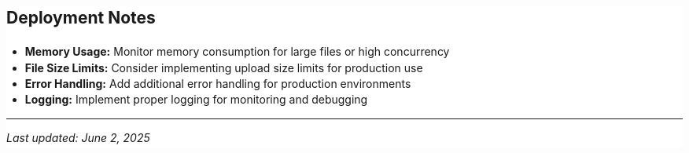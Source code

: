 ## Deployment Notes

- **Memory Usage:** Monitor memory consumption for large files or high concurrency
- **File Size Limits:** Consider implementing upload size limits for production use
- **Error Handling:** Add additional error handling for production environments
- **Logging:** Implement proper logging for monitoring and debugging

---

*Last updated: June 2, 2025*